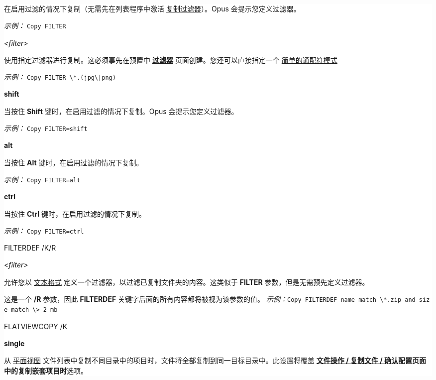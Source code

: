 在启用过滤的情况下复制（无需先在列表程序中激活 [复制过滤器](/Manual/file_operations/filtered_operations/README.zh.md)）。Opus 会提示您定义过滤器。

*示例：* `Copy FILTER`
</td></tr><tr><td>
</td><td>
</td><td>

*\<filter\>*</td><td>

使用指定过滤器进行复制。这必须事先在预置中 **[过滤器](/Manual/preferences/preferences_categories/filtering_and_sorting/filters.zh.md)** 页面创建。您还可以直接指定一个 [简单的通配符模式](../../wildcard_reference/pattern_matching_syntax.zh.md)

*示例：* `Copy FILTER \*.(jpg\|png)`
</td></tr><tr><td>
</td><td>
</td><td>

**shift**</td><td>

当按住 **Shift** 键时，在启用过滤的情况下复制。Opus 会提示您定义过滤器。

*示例：* `Copy FILTER=shift`
</td></tr><tr><td>
</td><td>
</td><td>

**alt**</td><td>

当按住 **Alt** 键时，在启用过滤的情况下复制。

*示例：* `Copy FILTER=alt`
</td></tr><tr><td>
</td><td>
</td><td>

**ctrl**</td><td>

当按住 **Ctrl** 键时，在启用过滤的情况下复制。

*示例：* `Copy FILTER=ctrl`
</td></tr><tr><td>
FILTERDEF</td><td>
/K/R</td><td>

*\<filter\>*</td><td>

允许您以 [文本格式](/Manual/file_operations/filtered_operations/textual_filters.zh.md) 定义一个过滤器，以过滤已复制文件夹的内容。这类似于 **FILTER** 参数，但是无需预先定义过滤器。

这是一个 **/R** 参数，因此 **FILTERDEF** 关键字后面的所有内容都将被视为该参数的值。
*示例：*`Copy FILTERDEF name match \*.zip and size match \> 2 mb`
</td></tr><tr><td>
FLATVIEWCOPY</td><td>
/K</td><td>

**single**</td><td>

从 [平面视图](/Manual/basic_concepts/flat_view.zh.md) 文件列表中复制不同目录中的项目时，文件将全部复制到同一目标目录中。此设置将覆盖 **[文件操作 / 复制文件 / 确认](/Manual/preferences/preferences_categories/file_operations/copying_files/confirmation.zh.md)**配置页面中的**复制嵌套项目时**选项。
